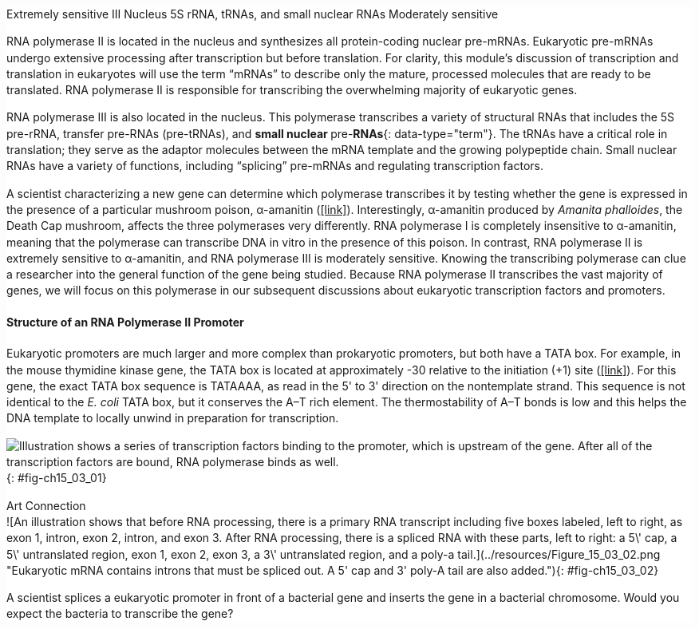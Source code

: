 <td>Extremely sensitive</td>
</tr>
<tr>
<td data-align="center">III</td>
<td>Nucleus</td>
<td>5S rRNA, tRNAs, and small nuclear RNAs</td>
<td>Moderately sensitive</td>
</tr>
</tbody></table>

RNA polymerase II is located in the nucleus and synthesizes all protein-coding nuclear pre-mRNAs. Eukaryotic pre-mRNAs undergo extensive processing after transcription but before translation. For clarity, this module’s discussion of transcription and translation in eukaryotes will use the term “mRNAs” to describe only the mature, processed molecules that are ready to be translated. RNA polymerase II is responsible for transcribing the overwhelming majority of eukaryotic genes.

RNA polymerase III is also located in the nucleus. This polymerase transcribes a variety of structural RNAs that includes the 5S pre-rRNA, transfer pre-RNAs (pre-tRNAs), and <strong data-type="term">small nuclear </strong>pre-**RNAs**{: data-type="term"}. The tRNAs have a critical role in translation; they serve as the adaptor molecules between the mRNA template and the growing polypeptide chain. Small nuclear RNAs have a variety of functions, including “splicing” pre-mRNAs and regulating transcription factors.

A scientist characterizing a new gene can determine which polymerase transcribes it by testing whether the gene is expressed in the presence of a particular mushroom poison, α-amanitin ([\[link\]](#tab-ch15_03_01)). Interestingly, α-amanitin produced by *Amanita phalloides*, the Death Cap mushroom, affects the three polymerases very differently. RNA polymerase I is completely insensitive to α-amanitin, meaning that the polymerase can transcribe DNA in vitro in the presence of this poison. In contrast, RNA polymerase II is extremely sensitive to α-amanitin, and RNA polymerase III is moderately sensitive. Knowing the transcribing polymerase can clue a researcher into the general function of the gene being studied. Because RNA polymerase II transcribes the vast majority of genes, we will focus on this polymerase in our subsequent discussions about eukaryotic transcription factors and promoters.

#### Structure of an RNA Polymerase II Promoter

Eukaryotic promoters are much larger and more complex than prokaryotic promoters, but both have a TATA box. For example, in the mouse thymidine kinase gene, the TATA box is located at approximately -30 relative to the initiation (+1) site ([\[link\]](#fig-ch15_03_01)). For this gene, the exact TATA box sequence is TATAAAA, as read in the 5\' to 3\' direction on the nontemplate strand. This sequence is not identical to the *E. coli* TATA box, but it conserves the A–T rich element. The thermostability of A–T bonds is low and this helps the DNA template to locally unwind in preparation for transcription.

 ![Illustration shows a series of transcription factors binding to the promoter, which is upstream of the gene. After all of the transcription factors are bound, RNA polymerase binds as well.](../resources/Figure_15_03_01.jpg "A generalized promoter of a gene transcribed by RNA polymerase II is shown. Transcription factors recognize the promoter. RNA polymerase II then binds and forms the transcription initiation complex."){: #fig-ch15_03_01}

<div data-type="note" data-has-label="true" class="art-connection" data-label="" markdown="1">
<div data-type="title">
Art Connection
</div>
![An illustration shows that before RNA processing, there is a primary RNA transcript including five boxes labeled, left to right, as exon 1, intron, exon 2, intron, and exon 3. After RNA processing, there is a spliced RNA with these parts, left to right: a 5\' cap, a 5\' untranslated region, exon 1, exon 2, exon 3, a 3\' untranslated region, and a poly-a tail.](../resources/Figure_15_03_02.png "Eukaryotic mRNA contains introns that must be spliced out. A 5' cap and 3' poly-A tail are also added."){: #fig-ch15_03_02}


A scientist splices a eukaryotic promoter in front of a bacterial gene and inserts the gene in a bacterial chromosome. Would you expect the bacteria to transcribe the gene?

